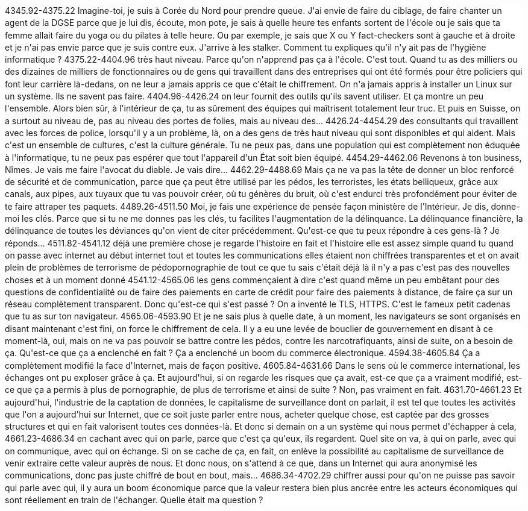 4345.92-4375.22   Imagine-toi, je suis à Corée du Nord pour prendre queue. J'ai envie de faire du ciblage, de faire chanter un agent de la DGSE parce que je lui dis, écoute, mon pote, je sais à quelle heure tes enfants sortent de l'école ou je sais que ta femme allait faire du yoga ou du pilates à telle heure. Ou par exemple, je sais que X ou Y fact-checkers sont à gauche et à droite et je n'ai pas envie parce que je suis contre eux. J'arrive à les stalker. Comment tu expliques qu'il n'y ait pas de l'hygiène informatique ?
4375.22-4404.96   très haut niveau. Parce qu'on n'apprend pas ça à l'école. C'est tout. Quand tu as des milliers ou des dizaines de milliers de fonctionnaires ou de gens qui travaillent dans des entreprises qui ont été formés pour être policiers qui font leur carrière là-dedans, on ne leur a jamais appris ce que c'était le chiffrement. On n'a jamais appris à installer un Linux sur un système. Ils ne savent pas faire.
4404.96-4426.24   on leur fournit des outils qu'ils savent utiliser. Et ça montre un peu l'ensemble. Alors bien sûr, à l'intérieur de ça, tu as sûrement des équipes qui maîtrisent totalement leur truc. Et puis en Suisse, on a surtout au niveau de, pas au niveau des portes de folies, mais au niveau des...
4426.24-4454.29   des consultants qui travaillent avec les forces de police, lorsqu'il y a un problème, là, on a des gens de très haut niveau qui sont disponibles et qui aident. Mais c'est un ensemble de cultures, c'est la culture générale. Tu ne peux pas, dans une population qui est complètement non éduquée à l'informatique, tu ne peux pas espérer que tout l'appareil d'un État soit bien équipé.
4454.29-4462.06   Revenons à ton business, Nîmes. Je vais me faire l'avocat du diable. Je vais dire...
4462.29-4488.69   Mais ça ne va pas la tête de donner un bloc renforcé de sécurité et de communication, parce que ça peut être utilisé par les pédos, les terroristes, les états belliqueux, grâce aux canals, aux pipes, aux tuyaux que tu vas pouvoir créer, où tu génères du bruit, où c'est endurci très profondément pour éviter de te faire attraper tes paquets.
4489.26-4511.50   Moi, je fais une expérience de pensée façon ministère de l'Intérieur. Je dis, donne-moi les clés. Parce que si tu ne me donnes pas les clés, tu facilites l'augmentation de la délinquance. La délinquance financière, la délinquance de toutes les déviances qu'on vient de citer précédemment. Qu'est-ce que tu peux répondre à ces gens-là ? Je réponds...
4511.82-4541.12   déjà une première chose je regarde l'histoire en fait et l'histoire elle est assez simple quand tu quand on passe avec internet au début internet tout et toutes les communications elles étaient non chiffrées transparentes et et on avait plein de problèmes de terrorisme de pédopornographie de tout ce que tu sais c'était déjà là il n'y a pas c'est pas des nouvelles choses et à un moment donné
4541.12-4565.06   les gens commençaient à dire c'est quand même un peu embêtant pour des questions de confidentialité ou de faire des paiements en carte de crédit pour faire des paiements à distance, de faire ça sur un réseau complètement transparent. Donc qu'est-ce qui s'est passé ? On a inventé le TLS, HTTPS. C'est le fameux petit cadenas que tu as sur ton navigateur.
4565.06-4593.90   Et je ne sais plus à quelle date, à un moment, les navigateurs se sont organisés en disant maintenant c'est fini, on force le chiffrement de cela. Il y a eu une levée de bouclier de gouvernement en disant à ce moment-là, oui, mais on ne va pas pouvoir se battre contre les pédos, contre les narcotrafiquants, ainsi de suite, on a besoin de ça. Qu'est-ce que ça a enclenché en fait ? Ça a enclenché un boom du commerce électronique.
4594.38-4605.84   Ça a complètement modifié la face d'Internet, mais de façon positive.
4605.84-4631.66   Dans le sens où le commerce international, les échanges ont pu exploser grâce à ça. Et aujourd'hui, si on regarde les risques que ça avait, est-ce que ça a vraiment modifié, est-ce que ça a permis à plus de pornographie, de plus de terrorisme et ainsi de suite ? Non, pas vraiment en fait.
4631.70-4661.23   Et aujourd'hui, l'industrie de la captation de données, le capitalisme de surveillance dont on parlait, il est tel que toutes les activités que l'on a aujourd'hui sur Internet, que ce soit juste parler entre nous, acheter quelque chose, est captée par des grosses structures et qui en fait valorisent toutes ces données-là. Et donc si demain on a un système qui nous permet d'échapper à cela,
4661.23-4686.34   en cachant avec qui on parle, parce que c'est ça qu'eux, ils regardent. Quel site on va, à qui on parle, avec qui on communique, avec qui on échange. Si on se cache de ça, en fait, on enlève la possibilité au capitalisme de surveillance de venir extraire cette valeur auprès de nous. Et donc nous, on s'attend à ce que, dans un Internet qui aura anonymisé les communications, donc pas juste chiffré de bout en bout, mais...
4686.34-4702.29   chiffrer aussi pour qu'on ne puisse pas savoir qui parle avec qui, il y aura un boom économique parce que la valeur restera bien plus ancrée entre les acteurs économiques qui sont réellement en train de l'échanger. Quelle était ma question ?